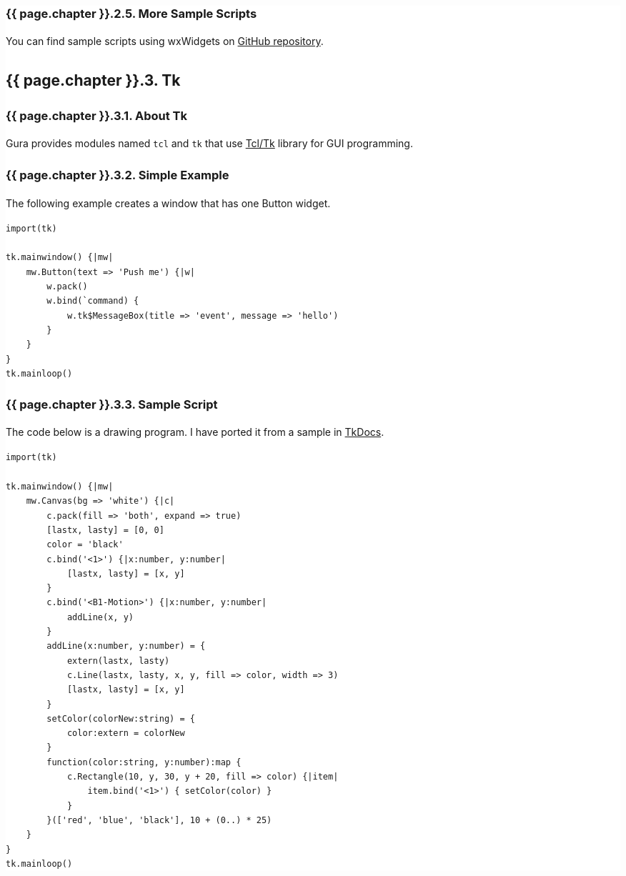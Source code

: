 
### {{ page.chapter }}.2.5. More Sample Scripts

You can find sample scripts using wxWidgets on
[GitHub repository](https://github.com/gura-lang/gura/tree/master/sample/wx/).

## {{ page.chapter }}.3. Tk

### {{ page.chapter }}.3.1. About Tk

Gura provides modules named `tcl` and `tk` that use [Tcl/Tk](http://www.tcl.tk/) library for GUI programming.


### {{ page.chapter }}.3.2. Simple Example

The following example creates a window that has one Button widget.

    import(tk)
    
    tk.mainwindow() {|mw|
        mw.Button(text => 'Push me') {|w|
            w.pack()
            w.bind(`command) {
                w.tk$MessageBox(title => 'event', message => 'hello')
            }
        }
    }
    tk.mainloop()


### {{ page.chapter }}.3.3. Sample Script

The code below is a drawing program. I have ported it from a sample in
[TkDocs](http://www.tkdocs.com/).

    import(tk)
    
    tk.mainwindow() {|mw|
        mw.Canvas(bg => 'white') {|c|
            c.pack(fill => 'both', expand => true)
            [lastx, lasty] = [0, 0]
            color = 'black'
            c.bind('<1>') {|x:number, y:number|
                [lastx, lasty] = [x, y]
            }
            c.bind('<B1-Motion>') {|x:number, y:number|
                addLine(x, y)
            }
            addLine(x:number, y:number) = {
                extern(lastx, lasty)
                c.Line(lastx, lasty, x, y, fill => color, width => 3)
                [lastx, lasty] = [x, y]
            }
            setColor(colorNew:string) = {
                color:extern = colorNew
            }
            function(color:string, y:number):map {
                c.Rectangle(10, y, 30, y + 20, fill => color) {|item|
                    item.bind('<1>') { setColor(color) }
                }
            }(['red', 'blue', 'black'], 10 + (0..) * 25)
        }
    }
    tk.mainloop()
